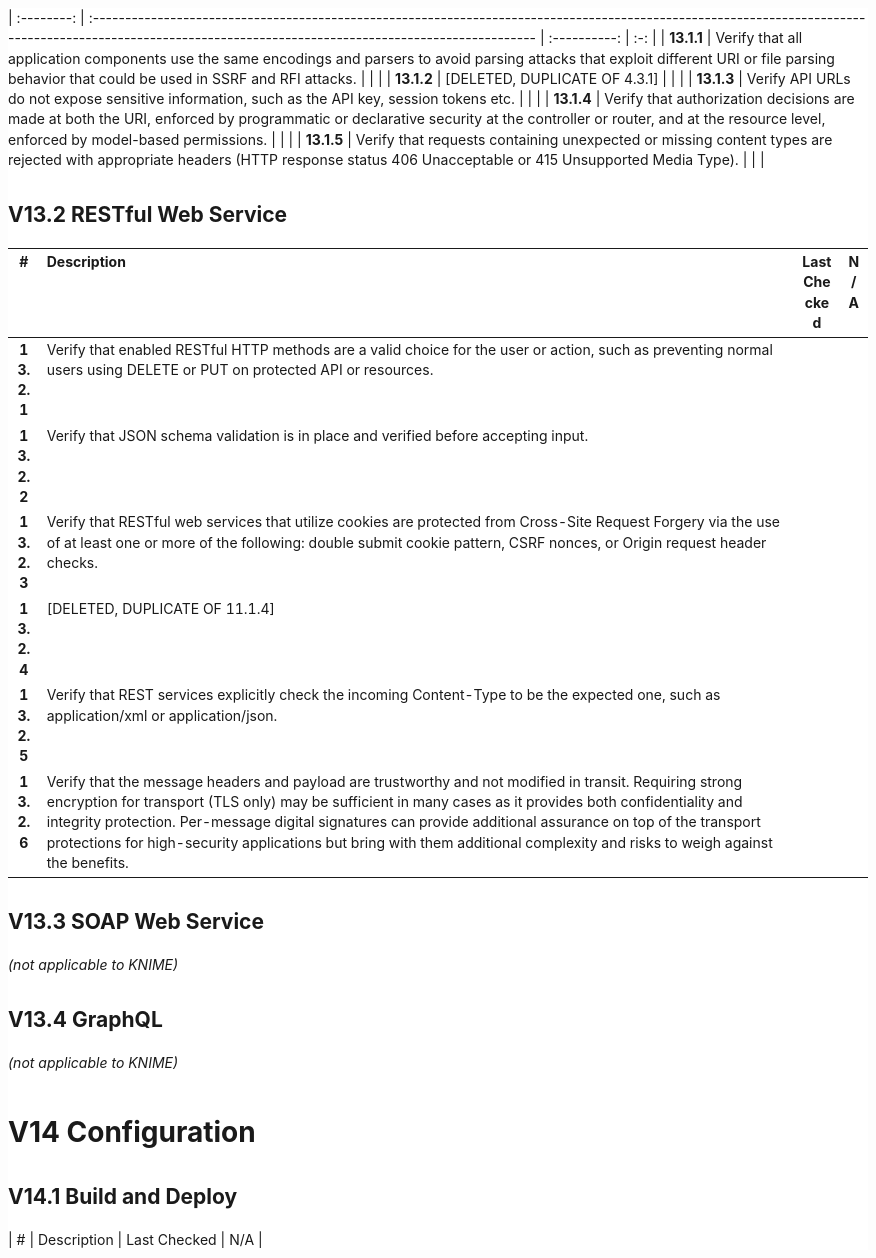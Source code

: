 | :--------: | :---------------------------------------------------------------------------------------------------------------------------------------------------------------------------------------------------------- | :----------: | :-: |
| **13.1.1** | Verify that all application components use the same encodings and parsers to avoid parsing attacks that exploit different URI or file parsing behavior that could be used in SSRF and RFI attacks.          |              |     |
| **13.1.2** | [DELETED, DUPLICATE OF 4.3.1]                                                                                                                                                                               |              |     |
| **13.1.3** | Verify API URLs do not expose sensitive information, such as the API key, session tokens etc.                                                                                                               |              |     |
| **13.1.4** | Verify that authorization decisions are made at both the URI, enforced by programmatic or declarative security at the controller or router, and at the resource level, enforced by model-based permissions. |              |     |
| **13.1.5** | Verify that requests containing unexpected or missing content types are rejected with appropriate headers (HTTP response status 406 Unacceptable or 415 Unsupported Media Type).                            |              |     |

## V13.2 RESTful Web Service

|     #      | Description                                                                                                                                                                                                                                                                                                                                                                                                                                                       | Last Checked | N/A |
| :--------: | :---------------------------------------------------------------------------------------------------------------------------------------------------------------------------------------------------------------------------------------------------------------------------------------------------------------------------------------------------------------------------------------------------------------------------------------------------------------- | :----------: | :-: |
| **13.2.1** | Verify that enabled RESTful HTTP methods are a valid choice for the user or action, such as preventing normal users using DELETE or PUT on protected API or resources.                                                                                                                                                                                                                                                                                            |              |     |
| **13.2.2** | Verify that JSON schema validation is in place and verified before accepting input.                                                                                                                                                                                                                                                                                                                                                                               |              |     |
| **13.2.3** | Verify that RESTful web services that utilize cookies are protected from Cross-Site Request Forgery via the use of at least one or more of the following: double submit cookie pattern, CSRF nonces, or Origin request header checks.                                                                                                                                                                                                                             |              |     |
| **13.2.4** | [DELETED, DUPLICATE OF 11.1.4]                                                                                                                                                                                                                                                                                                                                                                                                                                    |              |     |
| **13.2.5** | Verify that REST services explicitly check the incoming Content-Type to be the expected one, such as application/xml or application/json.                                                                                                                                                                                                                                                                                                                         |              |     |
| **13.2.6** | Verify that the message headers and payload are trustworthy and not modified in transit. Requiring strong encryption for transport (TLS only) may be sufficient in many cases as it provides both confidentiality and integrity protection. Per-message digital signatures can provide additional assurance on top of the transport protections for high-security applications but bring with them additional complexity and risks to weigh against the benefits. |              |     |

## V13.3 SOAP Web Service

_(not applicable to KNIME)_

## V13.4 GraphQL

_(not applicable to KNIME)_

# V14 Configuration

## V14.1 Build and Deploy

|     #      | Description                                                                                                                                                                                                                            | Last Checked | N/A |

[^5.1.1]: Vue and Nuxt have defenses, they treat parameter sources differently and represent duplicated param values as array.
[^5.1.2]: Checked by Sonar rule [S4684](https://rules.sonarsource.com/java/RSPEC-4684/) for Java programs.
[^5.1.5]: Checked by Sonar rule [S5146](https://rules.sonarsource.com/java/RSPEC-5146/) for Java and [S5146](https://rules.sonarsource.com/javascript/RSPEC-5146/) / [S6105](https://rules.sonarsource.com/javascript/RSPEC-6105/) for JavaScript (not covering framework redirects, e.g. usages of `navigateTo()` of Nuxt and `push()` & `replace()` of vue-router).
[^5.2.1]: Checked by Sonar rule [S5696](https://rules.sonarsource.com/javascript/RSPEC-5696/) for JavaScript and [S6299](https://rules.sonarsource.com/javascript/RSPEC-6299/) for Vue.
[^5.2.2]: Does not apply here: No unstructured data.
[^5.2.3]: Does not apply here: No communication with any mail server.
[^5.2.4]: Checked by Sonar rule [S5334](https://rules.sonarsource.com/java/RSPEC-5334/) for Java programs and [S1523](https://rules.sonarsource.com/javascript/RSPEC-1523/) for JavaScript.
[^5.2.5]: Does not apply here: No template injection.
[^5.2.6]: Does not apply here: No such data/inputs.
[^5.2.7]: Does not apply here: No SVG content.
[^5.2.8]: Does not apply here: No user-supplied scriptable or expression template language used.
[^5.3.1]: Partially checked by Sonar rule [S5247](https://rules.sonarsource.com/java/RSPEC-5247/) for Java programs.
[^5.3.4]: Checked by Sonar rules [S3649](https://rules.sonarsource.com/java/RSPEC-3649/) and [S2077](https://rules.sonarsource.com/java/RSPEC-2077/) for Java programs.
[^5.3.6]: Checked by Sonar rules [S6398](https://rules.sonarsource.com/java/RSPEC-6398/) for Java programs.
[^5.3.7]: Checked by Sonar rules [2078](https://rules.sonarsource.com/java/RSPEC-2078/) for Java programs.
[^5.3.8]: Checked by Sonar rules [S2076](https://rules.sonarsource.com/java/RSPEC-2076/), [S5883](https://rules.sonarsource.com/java/RSPEC-5883/), and [S6350](https://rules.sonarsource.com/java/RSPEC-6350/) for Java programs.
[^5.3.9]: Checked by Sonar rules [2083](https://rules.sonarsource.com/java/RSPEC-2083/) for Java programs.
[^5.3.10]: Checked by Sonar rules [S6399](https://rules.sonarsource.com/java/RSPEC-6399/), [S2091](https://rules.sonarsource.com/java/RSPEC-2091/), [S2755](https://rules.sonarsource.com/java/RSPEC-2755/), and [S6374](https://rules.sonarsource.com/java/RSPEC-6374/) for Java programs.
[^5.5.2]: Checked by Sonar rules [S2755](https://rules.sonarsource.com/java/RSPEC-2755/) and [S6374](https://rules.sonarsource.com/java/RSPEC-6374/) for Java programs.
[^5.5.3]: Checked by Sonar rule [S5135](https://rules.sonarsource.com/java/RSPEC-5135/) for Java programs.
[^5.5.4]: Does not apply here: No use of eval() to parse JSON.